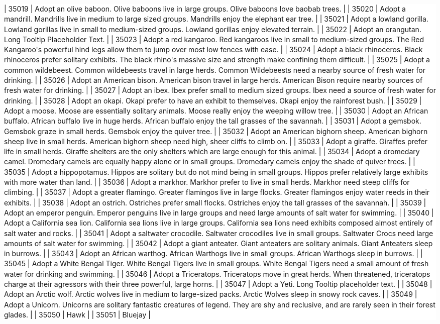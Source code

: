 | 35019 | Adopt an olive baboon.  Olive baboons live in large groups. Olive baboons love baobab trees. |
| 35020 | Adopt a mandrill.  Mandrills live in medium to large sized groups. Mandrills enjoy the elephant ear tree. |
| 35021 | Adopt a lowland gorilla.  Lowland gorillas live in small to medium-sized groups. Lowland gorillas enjoy elevated terrain. |
| 35022 | Adopt an orangutan.  Long Tooltip Placeholder Text. |
| 35023 | Adopt a red kangaroo. Red kangaroos live in small to medium-sized groups. The Red Kangaroo's powerful hind legs allow them to jump over most low fences with ease. |
| 35024 | Adopt a black rhinoceros.  Black rhinoceros prefer solitary exhibits. The black rhino's massive size and strength make confining them difficult. |
| 35025 | Adopt a common wildebeest.  Common wildebeests travel in large herds. Common Wildebeests need a nearby source of fresh water for drinking. |
| 35026 | Adopt an American bison.  American bison travel in large herds. American Bison require nearby sources of fresh water for drinking. |
| 35027 | Adopt an ibex.  Ibex prefer small to medium sized groups. Ibex need a source of fresh water for drinking. |
| 35028 | Adopt an okapi. Okapi prefer to have an exhibit to themselves. Okapi enjoy the rainforest bush. |
| 35029 | Adopt a moose.  Moose are essentially solitary animals. Moose really enjoy the weeping willow tree. |
| 35030 | Adopt an African buffalo.  African buffalo live in huge herds. African buffalo enjoy the tall grasses of the savannah. |
| 35031 | Adopt a gemsbok.  Gemsbok graze in small herds. Gemsbok enjoy the quiver tree. |
| 35032 | Adopt an American bighorn sheep.  American bighorn sheep live in small herds. American bighorn sheep need high, sheer cliffs to climb on. |
| 35033 | Adopt a giraffe.  Giraffes prefer life in small herds. Giraffe shelters are the only shelters which are large enough for this animal. |
| 35034 | Adopt a dromedary camel.  Dromedary camels are equally happy alone or in small groups. Dromedary camels enjoy the shade of quiver trees. |
| 35035 | Adopt a hippopotamus.  Hippos are solitary but do not mind being in small groups. Hippos prefer relatively large exhibits with more water than land. |
| 35036 | Adopt a markhor.  Markhor prefer to live in small herds. Markhor need steep cliffs for climbing. |
| 35037 | Adopt a greater flamingo.  Greater flamingos live in large flocks. Greater flamingos enjoy water reeds in their exhibits. |
| 35038 | Adopt an ostrich.  Ostriches prefer small flocks. Ostriches enjoy the tall grasses of the savannah. |
| 35039 | Adopt an emperor penguin. Emperor penguins live in large groups and need large amounts of salt water for swimming. |
| 35040 | Adopt a California sea lion.  California sea lions live in large groups. California sea lions need exhibits composed almost entirely of salt water and rocks. |
| 35041 | Adopt a saltwater crocodile.  Saltwater crocodiles live in small groups. Saltwater Crocs need large amounts of salt water for swimming. |
| 35042 | Adopt a giant anteater.  Giant anteaters are solitary animals. Giant Anteaters sleep in burrows. |
| 35043 | Adopt an African warthog.  African Warthogs live in small groups. African Warthogs sleep in burrows. |
| 35045 | Adopt a White Bengal Tiger.  White Bengal Tigers live in small groups. White Bengal Tigers need a small amount of fresh water for drinking and swimming. |
| 35046 | Adopt a Triceratops.  Triceratops move in great herds. When threatened, triceratops charge at their agressors with their three powerful, large horns. |
| 35047 | Adopt a Yeti.  Long Tooltip placeholder text. |
| 35048 | Adopt an Arctic wolf.  Arctic wolves live in medium to large-sized packs. Arctic Wolves sleep in snowy rock caves. |
| 35049 | Adopt a Unicorn.  Unicorns are solitary fantastic creatures of legend.  They are shy and reclusive, and are rarely seen in their forest glades. |
| 35050 | Hawk |
| 35051 | Bluejay |
